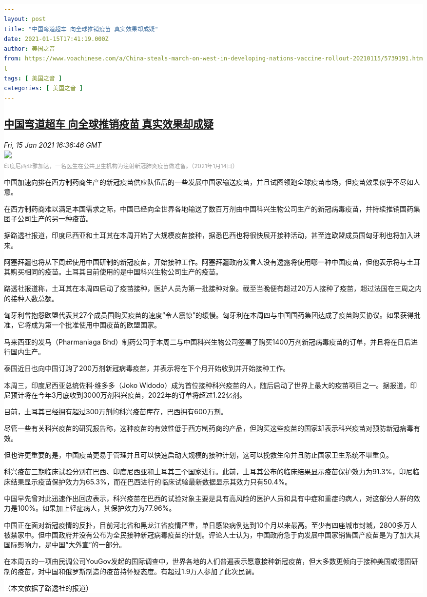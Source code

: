 ```yaml
---
layout: post
title: "中国弯道超车 向全球推销疫苗 真实效果却成疑"
date: 2021-01-15T17:41:19.000Z
author: 美国之音
from: https://www.voachinese.com/a/China-steals-march-on-west-in-developing-nations-vaccine-rollout-20210115/5739191.html
tags: [ 美国之音 ]
categories: [ 美国之音 ]
---
```


[中国弯道超车 向全球推销疫苗 真实效果却成疑](https://www.voachinese.com/a/China-steals-march-on-west-in-developing-nations-vaccine-rollout-20210115/5739191.html)
------

<div>
<div><i>Fri, 15 Jan 2021 16:36:46 GMT</i></div><img src="https://images.weserv.nl?url=gdb.voanews.com/F6955253-5DAC-4F59-8C7D-0088397D7E53_r1_s_w900.jpg" width="100%"><div><small style="color: #999;">印度尼西亚雅加达，一名医生在公共卫生机构为注射新冠肺炎疫苗做准备。（2021年1月14日）</small></div><p>中国加速向排在西方制药商生产的新冠疫苗供应队伍后的一些发展中国家输送疫苗，并且试图领跑全球疫苗市场，但疫苗效果似乎不尽如人意。 </p><p>在西方制药商难以满足本国需求之际，中国已经向全世界各地输送了数百万剂由中国科兴生物公司生产的新冠病毒疫苗，并持续推销国药集团子公司生产的另一种疫苗。 </p><p>据路透社报道，印度尼西亚和土耳其在本周开始了大规模疫苗接种，据悉巴西也将很快展开接种活动，甚至连欧盟成员国匈牙利也将加入进来。 </p><p>阿塞拜疆也将从下周起使用中国研制的新冠疫苗，开始接种工作。阿塞拜疆政府发言人没有透露将使用哪一种中国疫苗，但他表示将与土耳其购买相同的疫苗。土耳其目前使用的是中国科兴生物公司生产的疫苗。 </p><p>路透社报道称，土耳其在本周四启动了疫苗接种，医护人员为第一批接种对象。截至当晚便有超过20万人接种了疫苗，超过法国在三周之内的接种人数总额。 </p><p>匈牙利曾抱怨欧盟代表其27个成员国购买疫苗的速度“令人震惊”的缓慢。匈牙利在本周四与中国国药集团达成了疫苗购买协议。如果获得批准，它将成为第一个批准使用中国疫苗的欧盟国家。 </p><p>马来西亚的发马（Pharmaniaga Bhd）制药公司于本周二与中国科兴生物公司签署了购买1400万剂新冠病毒疫苗的订单，并且将在日后进行国内生产。 </p><p>泰国近日也向中国订购了200万剂新冠病毒疫苗，并表示将在下个月开始收到并开始接种工作。 </p><p>本周三，印度尼西亚总统佐科·维多多（Joko Widodo）成为首位接种科兴疫苗的人，随后启动了世界上最大的疫苗项目之一。据报道，印尼预计将在今年3月底收到3000万剂科兴疫苗，2022年的订单将超过1.22亿剂。 </p><p>目前，土耳其已经拥有超过300万剂的科兴疫苗库存，巴西拥有600万剂。 </p><p>尽管一些有关科兴疫苗的研究报告称，这种疫苗的有效性低于西方制药商的产品，但购买这些疫苗的国家却表示科兴疫苗对预防新冠病毒有效。 </p><p>但也许更重要的是，中国疫苗更易于管理并且可以快速启动大规模的接种计划，这可以挽救生命并且防止国家卫生系统不堪重负。 </p><p>科兴疫苗三期临床试验分别在巴西、印度尼西亚和土耳其三个国家进行。此前，土耳其公布的临床结果显示疫苗保护效力为91.3%，印尼临床结果显示疫苗保护效力为65.3%，而在巴西进行的临床试验最新数据显示其效力只有50.4%。 </p><p>中国早先曾对此迅速作出回应表示，科兴疫苗在巴西的试验对象主要是具有高风险的医护人员和具有中症和重症的病人，对这部分人群的效力是100%。如果加上轻症病人，其保护效力为77.96%。 </p><p>中国正在面对新冠疫情的反扑，目前河北省和黑龙江省疫情严重，单日感染病例达到10个月以来最高。至少有四座城市封城，2800多万人被禁家中。但中国政府并没有公布为全民接种新冠病毒疫苗的计划。评论人士认为，中国政府急于向发展中国家销售国产疫苗是为了加大其国际影响力，是中国“大外宣”的一部分。 </p><p>在本周五的一项由民调公司YouGov发起的国际调查中，世界各地的人们普遍表示愿意接种新冠疫苗，但大多数更倾向于接种美国或德国研制的疫苗，对中国和俄罗斯制造的疫苗持怀疑态度。有超过1.9万人参加了此次民调。 </p><p>（本文依据了路透社的报道） </p>
</div>
